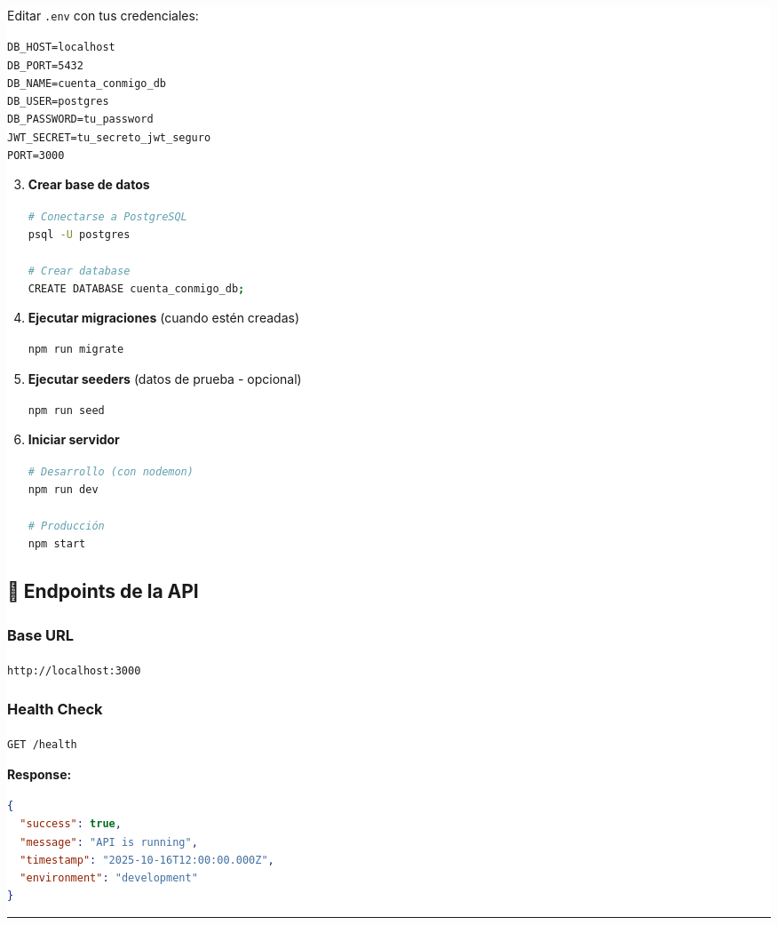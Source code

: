    Editar `.env` con tus credenciales:
   ```env
   DB_HOST=localhost
   DB_PORT=5432
   DB_NAME=cuenta_conmigo_db
   DB_USER=postgres
   DB_PASSWORD=tu_password
   JWT_SECRET=tu_secreto_jwt_seguro
   PORT=3000
   ```

3. **Crear base de datos**
   ```bash
   # Conectarse a PostgreSQL
   psql -U postgres

   # Crear database
   CREATE DATABASE cuenta_conmigo_db;
   ```

4. **Ejecutar migraciones** (cuando estén creadas)
   ```bash
   npm run migrate
   ```

5. **Ejecutar seeders** (datos de prueba - opcional)
   ```bash
   npm run seed
   ```

6. **Iniciar servidor**
   ```bash
   # Desarrollo (con nodemon)
   npm run dev

   # Producción
   npm start
   ```

## 📡 Endpoints de la API

### Base URL
```
http://localhost:3000
```

### Health Check
```http
GET /health
```

**Response:**
```json
{
  "success": true,
  "message": "API is running",
  "timestamp": "2025-10-16T12:00:00.000Z",
  "environment": "development"
}
```

---
